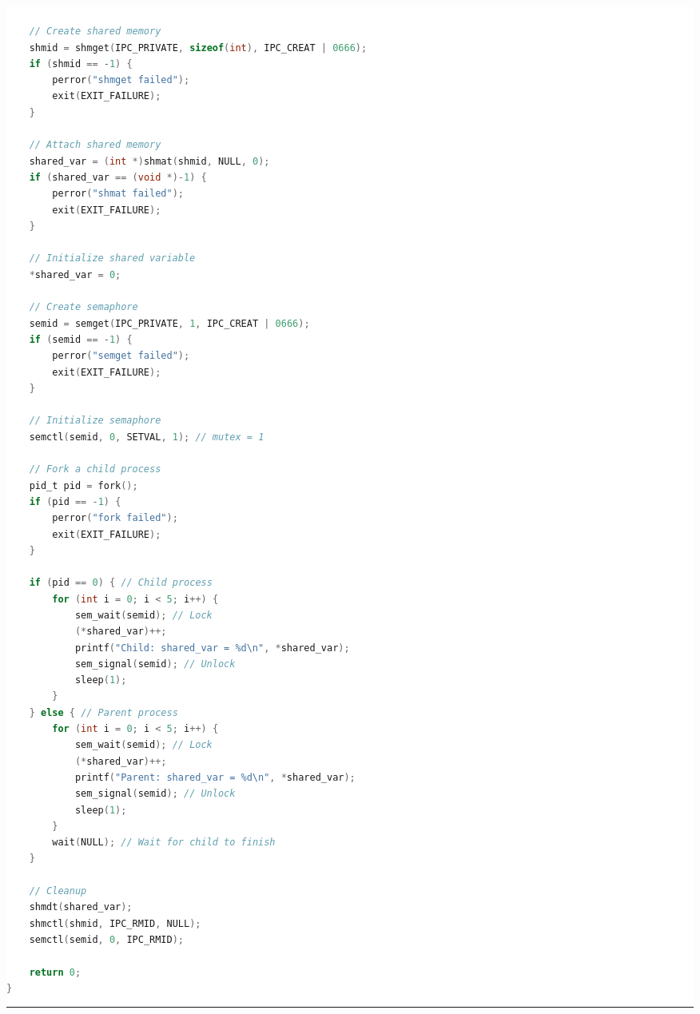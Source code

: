```c

    // Create shared memory
    shmid = shmget(IPC_PRIVATE, sizeof(int), IPC_CREAT | 0666);
    if (shmid == -1) {
        perror("shmget failed");
        exit(EXIT_FAILURE);
    }

    // Attach shared memory
    shared_var = (int *)shmat(shmid, NULL, 0);
    if (shared_var == (void *)-1) {
        perror("shmat failed");
        exit(EXIT_FAILURE);
    }

    // Initialize shared variable
    *shared_var = 0;

    // Create semaphore
    semid = semget(IPC_PRIVATE, 1, IPC_CREAT | 0666);
    if (semid == -1) {
        perror("semget failed");
        exit(EXIT_FAILURE);
    }

    // Initialize semaphore
    semctl(semid, 0, SETVAL, 1); // mutex = 1

    // Fork a child process
    pid_t pid = fork();
    if (pid == -1) {
        perror("fork failed");
        exit(EXIT_FAILURE);
    }

    if (pid == 0) { // Child process
        for (int i = 0; i < 5; i++) {
            sem_wait(semid); // Lock
            (*shared_var)++;
            printf("Child: shared_var = %d\n", *shared_var);
            sem_signal(semid); // Unlock
            sleep(1);
        }
    } else { // Parent process
        for (int i = 0; i < 5; i++) {
            sem_wait(semid); // Lock
            (*shared_var)++;
            printf("Parent: shared_var = %d\n", *shared_var);
            sem_signal(semid); // Unlock
            sleep(1);
        }
        wait(NULL); // Wait for child to finish
    }

    // Cleanup
    shmdt(shared_var);
    shmctl(shmid, IPC_RMID, NULL);
    semctl(semid, 0, IPC_RMID);

    return 0;
}
```

---